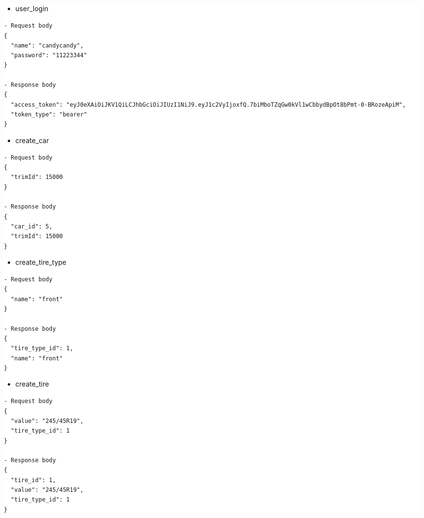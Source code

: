 - user_login
```
- Request body
{
  "name": "candycandy",
  "password": "11223344"
}

- Response body
{
  "access_token": "eyJ0eXAiOiJKV1QiLCJhbGciOiJIUzI1NiJ9.eyJ1c2VyIjoxfQ.7biMboTZqGw0kVl1wCbbydBpOt8bPmt-0-BRozeApiM",
  "token_type": "bearer"
}
```

- create_car
```
- Request body
{
  "trimId": 15000
}

- Response body
{
  "car_id": 5,
  "trimId": 15000
}
```


- create_tire_type
```
- Request body
{
  "name": "front"
}

- Response body
{
  "tire_type_id": 1,
  "name": "front"
}
```

- create_tire
```
- Request body
{
  "value": "245/45R19",
  "tire_type_id": 1
}

- Response body
{
  "tire_id": 1,
  "value": "245/45R19",
  "tire_type_id": 1
}
```
